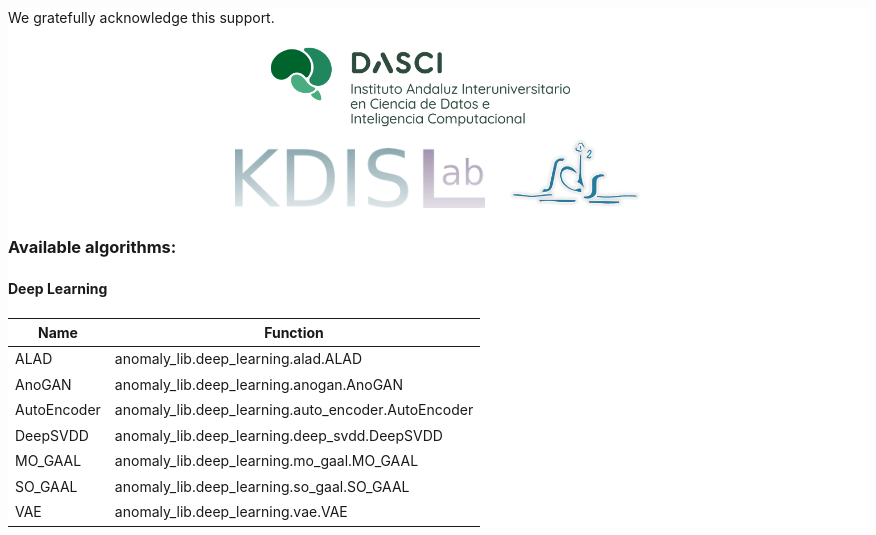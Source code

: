 We gratefully acknowledge this support.

<p align="center">
  <img src="docs/source/_static/logo-dasci.png" alt="DaSCI" height="90"/>
  &nbsp;&nbsp;&nbsp;&nbsp;&nbsp;&nbsp;&nbsp;&nbsp;</br>
  <img src="docs/source/_static/logo-kdislab.png" alt="KDISLAB" height="60"/>
  &nbsp;&nbsp;&nbsp;&nbsp;
  <img src="docs/source/_static/logo-sci2s.png" alt="SCI2S" height="70"/>
</p>

### Available algorithms:

#### **Deep Learning**

| Name      | Function                                             |
|-----------|------------------------------------------------------|
| ALAD      | anomaly_lib.deep_learning.alad.ALAD                     |
| AnoGAN    | anomaly_lib.deep_learning.anogan.AnoGAN                 |
| AutoEncoder | anomaly_lib.deep_learning.auto_encoder.AutoEncoder      |
| DeepSVDD  | anomaly_lib.deep_learning.deep_svdd.DeepSVDD            |
| MO_GAAL   | anomaly_lib.deep_learning.mo_gaal.MO_GAAL               |
| SO_GAAL   | anomaly_lib.deep_learning.so_gaal.SO_GAAL               |
| VAE       | anomaly_lib.deep_learning.vae.VAE                       |

